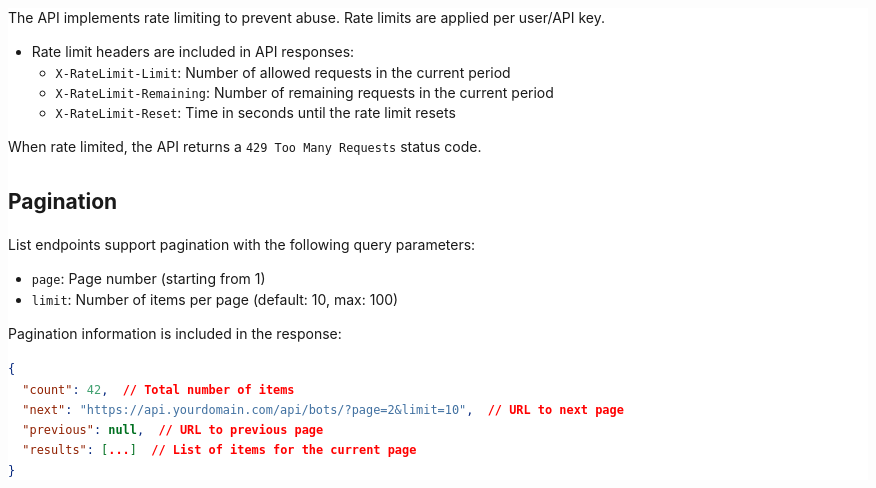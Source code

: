 The API implements rate limiting to prevent abuse. Rate limits are applied per user/API key.

- Rate limit headers are included in API responses:
  - `X-RateLimit-Limit`: Number of allowed requests in the current period
  - `X-RateLimit-Remaining`: Number of remaining requests in the current period
  - `X-RateLimit-Reset`: Time in seconds until the rate limit resets

When rate limited, the API returns a `429 Too Many Requests` status code.

## Pagination

List endpoints support pagination with the following query parameters:

- `page`: Page number (starting from 1)
- `limit`: Number of items per page (default: 10, max: 100)

Pagination information is included in the response:

```json
{
  "count": 42,  // Total number of items
  "next": "https://api.yourdomain.com/api/bots/?page=2&limit=10",  // URL to next page
  "previous": null,  // URL to previous page
  "results": [...]  // List of items for the current page
}
```